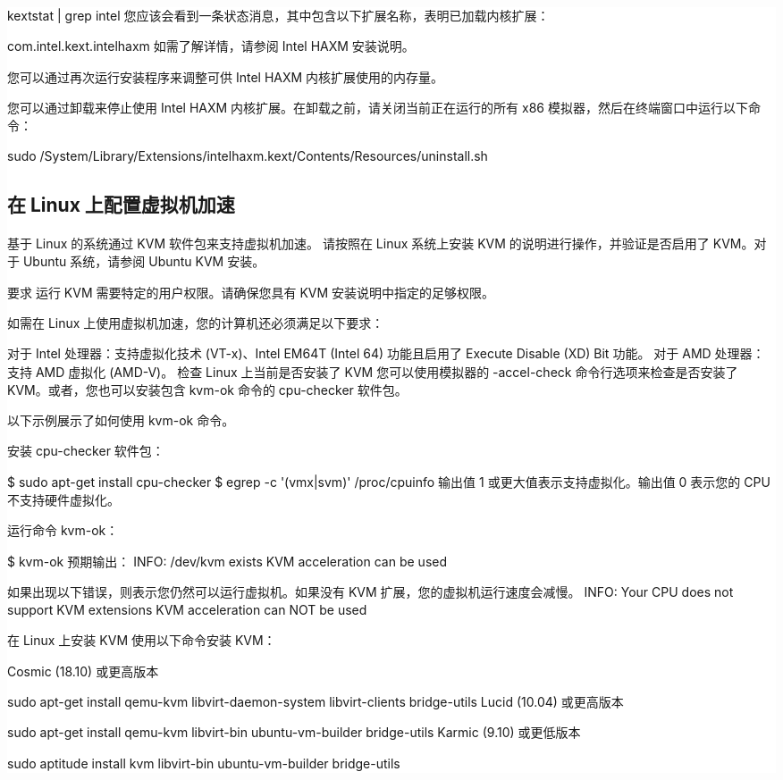 
kextstat | grep intel
您应该会看到一条状态消息，其中包含以下扩展名称，表明已加载内核扩展：


com.intel.kext.intelhaxm
如需了解详情，请参阅 Intel HAXM 安装说明。

您可以通过再次运行安装程序来调整可供 Intel HAXM 内核扩展使用的内存量。

您可以通过卸载来停止使用 Intel HAXM 内核扩展。在卸载之前，请关闭当前正在运行的所有 x86 模拟器，然后在终端窗口中运行以下命令：


sudo /System/Library/Extensions/intelhaxm.kext/Contents/Resources/uninstall.sh

## 在 Linux 上配置虚拟机加速
基于 Linux 的系统通过 KVM 软件包来支持虚拟机加速。 请按照在 Linux 系统上安装 KVM 的说明进行操作，并验证是否启用了 KVM。对于 Ubuntu 系统，请参阅 Ubuntu KVM 安装。

要求
运行 KVM 需要特定的用户权限。请确保您具有 KVM 安装说明中指定的足够权限。

如需在 Linux 上使用虚拟机加速，您的计算机还必须满足以下要求：

对于 Intel 处理器：支持虚拟化技术 (VT-x)、Intel EM64T (Intel 64) 功能且启用了 Execute Disable (XD) Bit 功能。
对于 AMD 处理器：支持 AMD 虚拟化 (AMD-V)。
检查 Linux 上当前是否安装了 KVM
您可以使用模拟器的 -accel-check 命令行选项来检查是否安装了 KVM。或者，您也可以安装包含 kvm-ok 命令的 cpu-checker 软件包。

以下示例展示了如何使用 kvm-ok 命令。

安装 cpu-checker 软件包：


$ sudo apt-get install cpu-checker
$ egrep -c '(vmx|svm)' /proc/cpuinfo
输出值 1 或更大值表示支持虚拟化。输出值 0 表示您的 CPU 不支持硬件虚拟化。

运行命令 kvm-ok：


$ kvm-ok
预期输出： INFO: /dev/kvm exists KVM acceleration can be used

如果出现以下错误，则表示您仍然可以运行虚拟机。如果没有 KVM 扩展，您的虚拟机运行速度会减慢。 INFO: Your CPU does not support KVM extensions KVM acceleration can NOT be used

在 Linux 上安装 KVM
使用以下命令安装 KVM：

Cosmic (18.10) 或更高版本


sudo apt-get install qemu-kvm libvirt-daemon-system libvirt-clients bridge-utils
Lucid (10.04) 或更高版本


sudo apt-get install qemu-kvm libvirt-bin ubuntu-vm-builder bridge-utils
Karmic (9.10) 或更低版本


sudo aptitude install kvm libvirt-bin ubuntu-vm-builder bridge-utils

